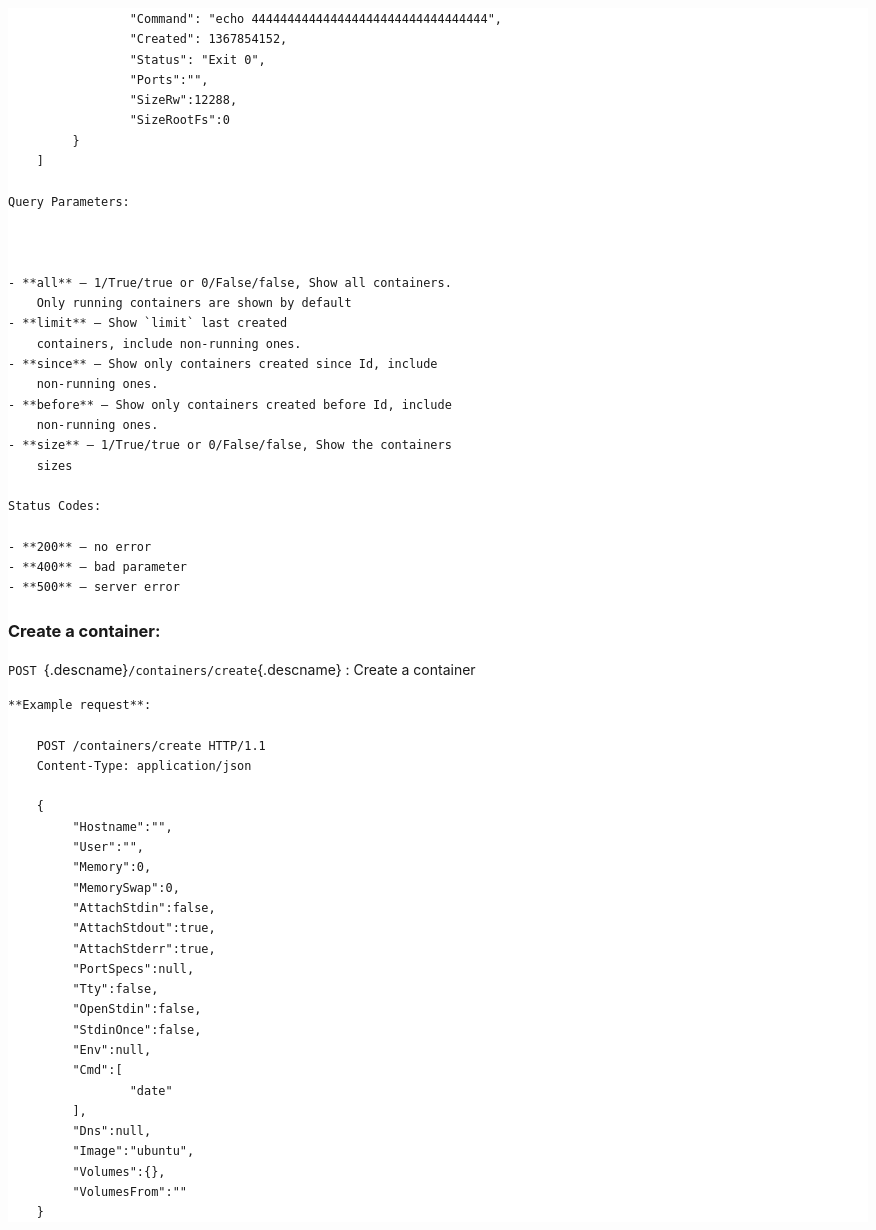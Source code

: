                      "Command": "echo 444444444444444444444444444444444",
                     "Created": 1367854152,
                     "Status": "Exit 0",
                     "Ports":"",
                     "SizeRw":12288,
                     "SizeRootFs":0
             }
        ]

    Query Parameters:

     

    - **all** – 1/True/true or 0/False/false, Show all containers.
        Only running containers are shown by default
    - **limit** – Show `limit` last created
        containers, include non-running ones.
    - **since** – Show only containers created since Id, include
        non-running ones.
    - **before** – Show only containers created before Id, include
        non-running ones.
    - **size** – 1/True/true or 0/False/false, Show the containers
        sizes

    Status Codes:

    - **200** – no error
    - **400** – bad parameter
    - **500** – server error

### Create a container:

 `POST `{.descname}`/containers/create`{.descname}
:   Create a container

    **Example request**:

        POST /containers/create HTTP/1.1
        Content-Type: application/json

        {
             "Hostname":"",
             "User":"",
             "Memory":0,
             "MemorySwap":0,
             "AttachStdin":false,
             "AttachStdout":true,
             "AttachStderr":true,
             "PortSpecs":null,
             "Tty":false,
             "OpenStdin":false,
             "StdinOnce":false,
             "Env":null,
             "Cmd":[
                     "date"
             ],
             "Dns":null,
             "Image":"ubuntu",
             "Volumes":{},
             "VolumesFrom":""
        }
